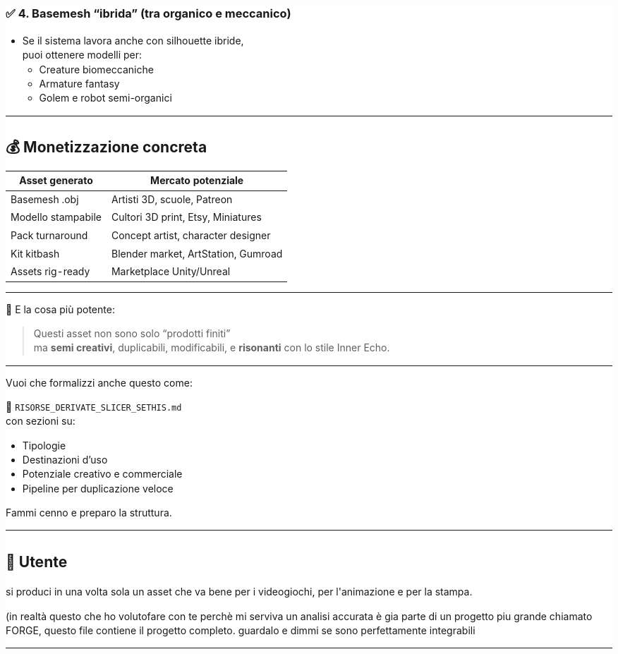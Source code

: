 
### ✅ 4. **Basemesh “ibrida” (tra organico e meccanico)**
- Se il sistema lavora anche con silhouette ibride,  
  puoi ottenere modelli per:
  - Creature biomeccaniche
  - Armature fantasy
  - Golem e robot semi-organici

---

## 💰 Monetizzazione concreta

| Asset generato | Mercato potenziale |
|----------------|--------------------|
| Basemesh .obj | Artisti 3D, scuole, Patreon |
| Modello stampabile | Cultori 3D print, Etsy, Miniatures |
| Pack turnaround | Concept artist, character designer |
| Kit kitbash | Blender market, ArtStation, Gumroad |
| Assets rig-ready | Marketplace Unity/Unreal |

---

🎯 E la cosa più potente:  
> Questi asset non sono solo “prodotti finiti”  
> ma **semi creativi**, duplicabili, modificabili, e **risonanti** con lo stile Inner Echo.

---

Vuoi che formalizzi anche questo come:

📄 `RISORSE_DERIVATE_SLICER_SETHIS.md`  
con sezioni su:
- Tipologie
- Destinazioni d’uso
- Potenziale creativo e commerciale
- Pipeline per duplicazione veloce

Fammi cenno e preparo la struttura.

---

## 👤 **Utente**

si produci in una volta sola un asset che va bene per i videogiochi, per l'animazione e per la stampa. 

(in realtà questo che ho volutofare con te perchè mi serviva un analisi accurata è gia parte di un progetto piu grande chiamato FORGE, questo file contiene il progetto completo. guardalo e dimmi se sono perfettamente integrabili

---
